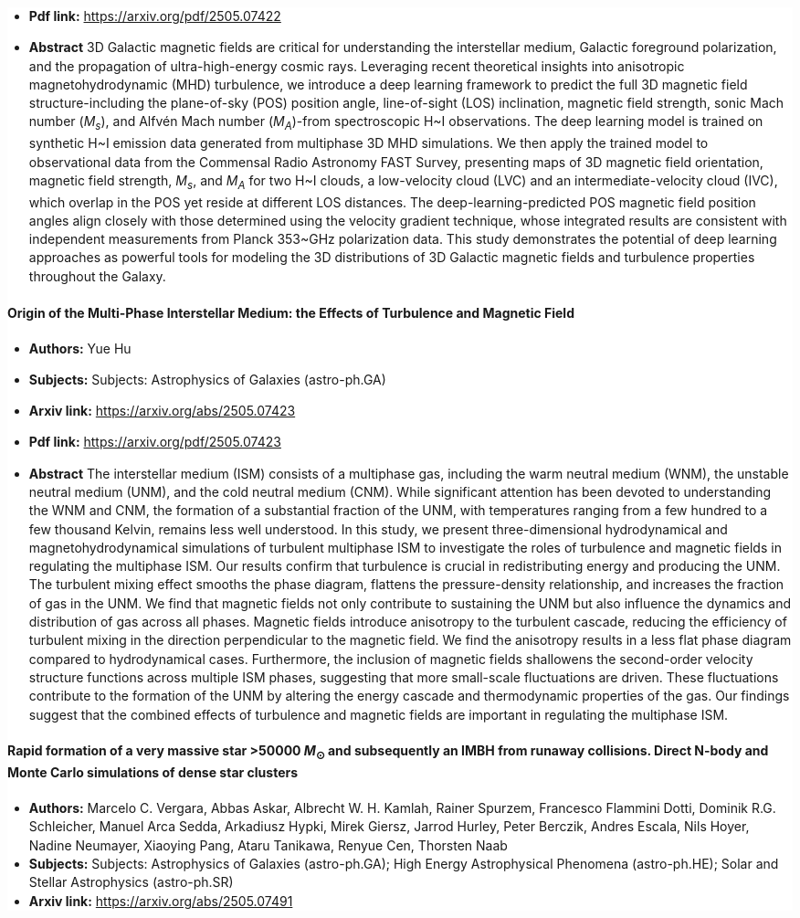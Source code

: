  - **Pdf link:** https://arxiv.org/pdf/2505.07422

 - **Abstract**
 3D Galactic magnetic fields are critical for understanding the interstellar medium, Galactic foreground polarization, and the propagation of ultra-high-energy cosmic rays. Leveraging recent theoretical insights into anisotropic magnetohydrodynamic (MHD) turbulence, we introduce a deep learning framework to predict the full 3D magnetic field structure-including the plane-of-sky (POS) position angle, line-of-sight (LOS) inclination, magnetic field strength, sonic Mach number ($M_s$), and Alfvén Mach number ($M_A$)-from spectroscopic H~I observations. The deep learning model is trained on synthetic H~I emission data generated from multiphase 3D MHD simulations. We then apply the trained model to observational data from the Commensal Radio Astronomy FAST Survey, presenting maps of 3D magnetic field orientation, magnetic field strength, $M_s$, and $M_A$ for two H~I clouds, a low-velocity cloud (LVC) and an intermediate-velocity cloud (IVC), which overlap in the POS yet reside at different LOS distances. The deep-learning-predicted POS magnetic field position angles align closely with those determined using the velocity gradient technique, whose integrated results are consistent with independent measurements from Planck 353~GHz polarization data. This study demonstrates the potential of deep learning approaches as powerful tools for modeling the 3D distributions of 3D Galactic magnetic fields and turbulence properties throughout the Galaxy.
#### Origin of the Multi-Phase Interstellar Medium: the Effects of Turbulence and Magnetic Field
 - **Authors:** Yue Hu
 - **Subjects:** Subjects:
Astrophysics of Galaxies (astro-ph.GA)
 - **Arxiv link:** https://arxiv.org/abs/2505.07423

 - **Pdf link:** https://arxiv.org/pdf/2505.07423

 - **Abstract**
 The interstellar medium (ISM) consists of a multiphase gas, including the warm neutral medium (WNM), the unstable neutral medium (UNM), and the cold neutral medium (CNM). While significant attention has been devoted to understanding the WNM and CNM, the formation of a substantial fraction of the UNM, with temperatures ranging from a few hundred to a few thousand Kelvin, remains less well understood. In this study, we present three-dimensional hydrodynamical and magnetohydrodynamical simulations of turbulent multiphase ISM to investigate the roles of turbulence and magnetic fields in regulating the multiphase ISM. Our results confirm that turbulence is crucial in redistributing energy and producing the UNM. The turbulent mixing effect smooths the phase diagram, flattens the pressure-density relationship, and increases the fraction of gas in the UNM. We find that magnetic fields not only contribute to sustaining the UNM but also influence the dynamics and distribution of gas across all phases. Magnetic fields introduce anisotropy to the turbulent cascade, reducing the efficiency of turbulent mixing in the direction perpendicular to the magnetic field. We find the anisotropy results in a less flat phase diagram compared to hydrodynamical cases. Furthermore, the inclusion of magnetic fields shallowens the second-order velocity structure functions across multiple ISM phases, suggesting that more small-scale fluctuations are driven. These fluctuations contribute to the formation of the UNM by altering the energy cascade and thermodynamic properties of the gas. Our findings suggest that the combined effects of turbulence and magnetic fields are important in regulating the multiphase ISM.
#### Rapid formation of a very massive star >50000 $M_\odot$ and subsequently an IMBH from runaway collisions. Direct N-body and Monte Carlo simulations of dense star clusters
 - **Authors:** Marcelo C. Vergara, Abbas Askar, Albrecht W. H. Kamlah, Rainer Spurzem, Francesco Flammini Dotti, Dominik R.G. Schleicher, Manuel Arca Sedda, Arkadiusz Hypki, Mirek Giersz, Jarrod Hurley, Peter Berczik, Andres Escala, Nils Hoyer, Nadine Neumayer, Xiaoying Pang, Ataru Tanikawa, Renyue Cen, Thorsten Naab
 - **Subjects:** Subjects:
Astrophysics of Galaxies (astro-ph.GA); High Energy Astrophysical Phenomena (astro-ph.HE); Solar and Stellar Astrophysics (astro-ph.SR)
 - **Arxiv link:** https://arxiv.org/abs/2505.07491
